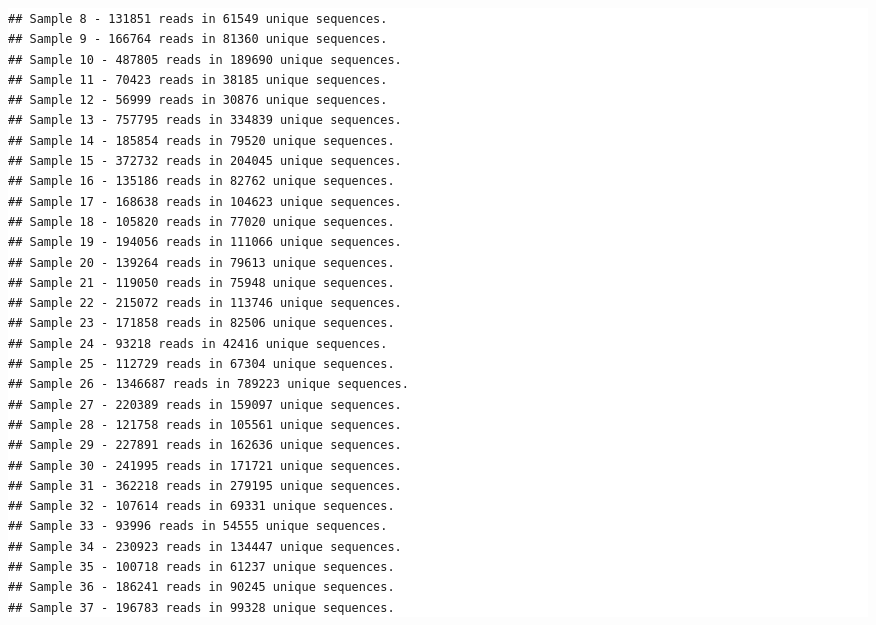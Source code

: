     ## Sample 8 - 131851 reads in 61549 unique sequences.
    ## Sample 9 - 166764 reads in 81360 unique sequences.
    ## Sample 10 - 487805 reads in 189690 unique sequences.
    ## Sample 11 - 70423 reads in 38185 unique sequences.
    ## Sample 12 - 56999 reads in 30876 unique sequences.
    ## Sample 13 - 757795 reads in 334839 unique sequences.
    ## Sample 14 - 185854 reads in 79520 unique sequences.
    ## Sample 15 - 372732 reads in 204045 unique sequences.
    ## Sample 16 - 135186 reads in 82762 unique sequences.
    ## Sample 17 - 168638 reads in 104623 unique sequences.
    ## Sample 18 - 105820 reads in 77020 unique sequences.
    ## Sample 19 - 194056 reads in 111066 unique sequences.
    ## Sample 20 - 139264 reads in 79613 unique sequences.
    ## Sample 21 - 119050 reads in 75948 unique sequences.
    ## Sample 22 - 215072 reads in 113746 unique sequences.
    ## Sample 23 - 171858 reads in 82506 unique sequences.
    ## Sample 24 - 93218 reads in 42416 unique sequences.
    ## Sample 25 - 112729 reads in 67304 unique sequences.
    ## Sample 26 - 1346687 reads in 789223 unique sequences.
    ## Sample 27 - 220389 reads in 159097 unique sequences.
    ## Sample 28 - 121758 reads in 105561 unique sequences.
    ## Sample 29 - 227891 reads in 162636 unique sequences.
    ## Sample 30 - 241995 reads in 171721 unique sequences.
    ## Sample 31 - 362218 reads in 279195 unique sequences.
    ## Sample 32 - 107614 reads in 69331 unique sequences.
    ## Sample 33 - 93996 reads in 54555 unique sequences.
    ## Sample 34 - 230923 reads in 134447 unique sequences.
    ## Sample 35 - 100718 reads in 61237 unique sequences.
    ## Sample 36 - 186241 reads in 90245 unique sequences.
    ## Sample 37 - 196783 reads in 99328 unique sequences.
